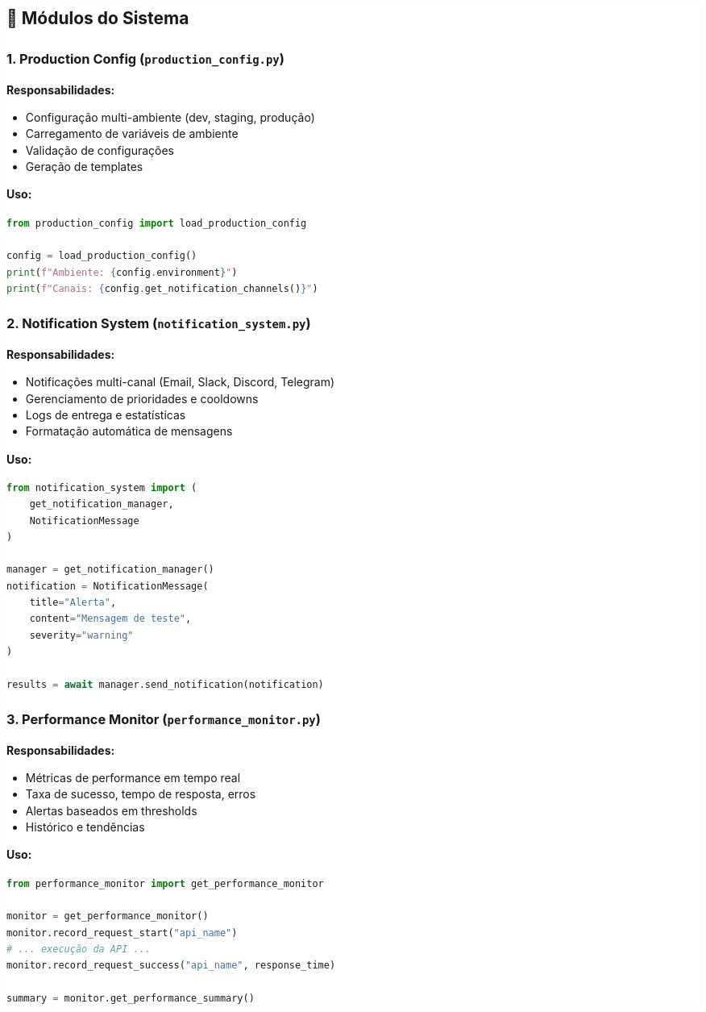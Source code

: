 ## 🔧 Módulos do Sistema

### 1. Production Config (`production_config.py`)

**Responsabilidades:**
- Configuração multi-ambiente (dev, staging, produção)
- Carregamento de variáveis de ambiente
- Validação de configurações
- Geração de templates

**Uso:**
```python
from production_config import load_production_config

config = load_production_config()
print(f"Ambiente: {config.environment}")
print(f"Canais: {config.get_notification_channels()}")
```

### 2. Notification System (`notification_system.py`)

**Responsabilidades:**
- Notificações multi-canal (Email, Slack, Discord, Telegram)
- Gerenciamento de prioridades e cooldowns
- Logs de entrega e estatísticas
- Formatação automática de mensagens

**Uso:**
```python
from notification_system import (
    get_notification_manager, 
    NotificationMessage
)

manager = get_notification_manager()
notification = NotificationMessage(
    title="Alerta",
    content="Mensagem de teste",
    severity="warning"
)

results = await manager.send_notification(notification)
```

### 3. Performance Monitor (`performance_monitor.py`)

**Responsabilidades:**
- Métricas de performance em tempo real
- Taxa de sucesso, tempo de resposta, erros
- Alertas baseados em thresholds
- Histórico e tendências

**Uso:**
```python
from performance_monitor import get_performance_monitor

monitor = get_performance_monitor()
monitor.record_request_start("api_name")
# ... execução da API ...
monitor.record_request_success("api_name", response_time)

summary = monitor.get_performance_summary()
```
